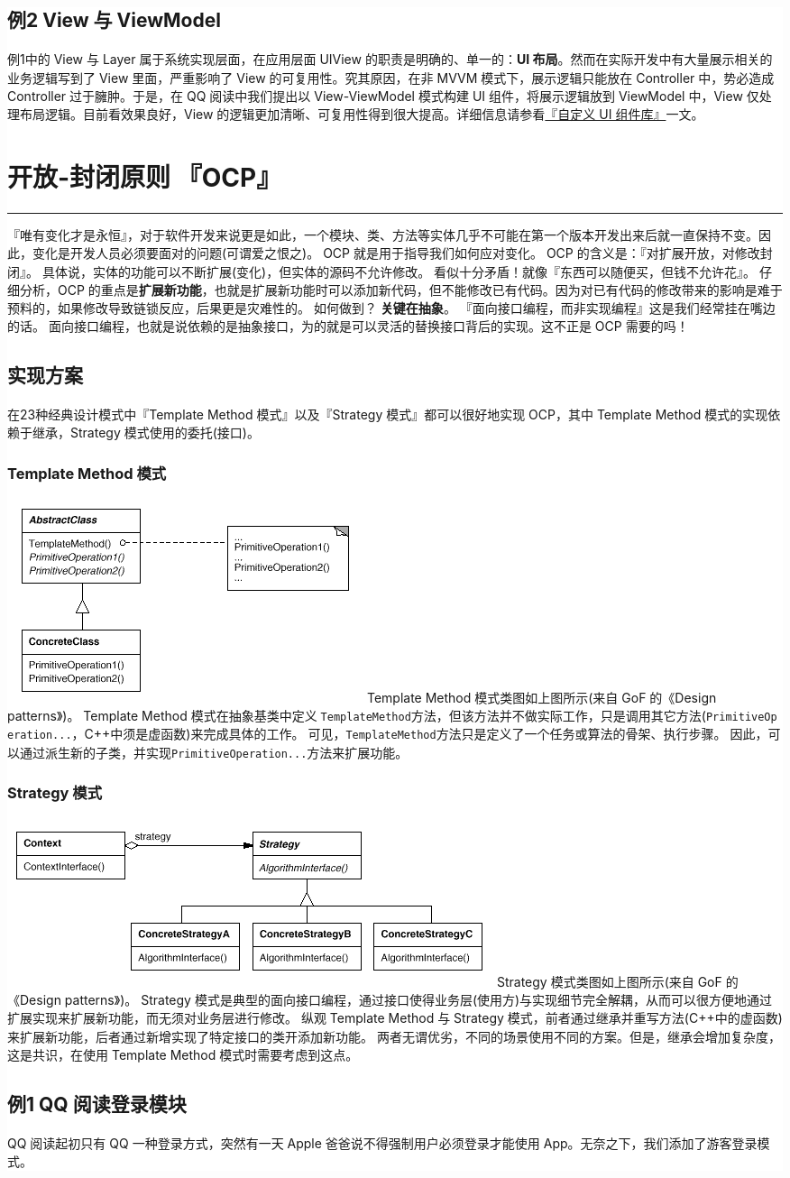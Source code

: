 ## 例2 View 与 ViewModel
例1中的 View 与 Layer 属于系统实现层面，在应用层面 UIView 的职责是明确的、单一的：**UI 布局**。然而在实际开发中有大量展示相关的业务逻辑写到了 View 里面，严重影响了 View 的可复用性。究其原因，在非 MVVM 模式下，展示逻辑只能放在 Controller 中，势必造成 Controller 过于臃肿。于是，在 QQ 阅读中我们提出以 View-ViewModel 模式构建 UI 组件，将展示逻辑放到 ViewModel 中，View 仅处理布局逻辑。目前看效果良好，View 的逻辑更加清晰、可复用性得到很大提高。详细信息请参看[『自定义 UI 组件库』](https://zxfcumtcs.github.io/2017/03/04/CustomUIControls/)一文。
# 开放-封闭原则 『OCP』
___________________________________
『唯有变化才是永恒』，对于软件开发来说更是如此，一个模块、类、方法等实体几乎不可能在第一个版本开发出来后就一直保持不变。因此，变化是开发人员必须要面对的问题(可谓爱之恨之)。
OCP 就是用于指导我们如何应对变化。
OCP 的含义是：『对扩展开放，对修改封闭』。
具体说，实体的功能可以不断扩展(变化)，但实体的源码不允许修改。
看似十分矛盾！就像『东西可以随便买，但钱不允许花』。
仔细分析，OCP 的重点是**扩展新功能**，也就是扩展新功能时可以添加新代码，但不能修改已有代码。因为对已有代码的修改带来的影响是难于预料的，如果修改导致链锁反应，后果更是灾难性的。
如何做到？
**关键在抽象**。
『面向接口编程，而非实现编程』这是我们经常挂在嘴边的话。
面向接口编程，也就是说依赖的是抽象接口，为的就是可以灵活的替换接口背后的实现。这不正是 OCP 需要的吗！
## 实现方案
在23种经典设计模式中『Template Method 模式』以及『Strategy 模式』都可以很好地实现 OCP，其中 Template Method 模式的实现依赖于继承，Strategy 模式使用的委托(接口)。
### Template Method 模式
![](/img/TemplateMethod.png)
Template Method 模式类图如上图所示(来自 GoF 的《Design patterns》)。
Template Method 模式在抽象基类中定义 `TemplateMethod`方法，但该方法并不做实际工作，只是调用其它方法(`PrimitiveOperation...`，C++中须是虚函数)来完成具体的工作。
可见，`TemplateMethod`方法只是定义了一个任务或算法的骨架、执行步骤。
因此，可以通过派生新的子类，并实现`PrimitiveOperation...`方法来扩展功能。

### Strategy 模式
![](/img/Strategy.png)
Strategy 模式类图如上图所示(来自 GoF 的《Design patterns》)。
Strategy 模式是典型的面向接口编程，通过接口使得业务层(使用方)与实现细节完全解耦，从而可以很方便地通过扩展实现来扩展新功能，而无须对业务层进行修改。
纵观 Template Method 与 Strategy 模式，前者通过继承并重写方法(C++中的虚函数)来扩展新功能，后者通过新增实现了特定接口的类开添加新功能。
两者无谓优劣，不同的场景使用不同的方案。但是，继承会增加复杂度，这是共识，在使用 Template Method 模式时需要考虑到这点。
## 例1 QQ 阅读登录模块
QQ 阅读起初只有 QQ 一种登录方式，突然有一天 Apple 爸爸说不得强制用户必须登录才能使用 App。无奈之下，我们添加了游客登录模式。